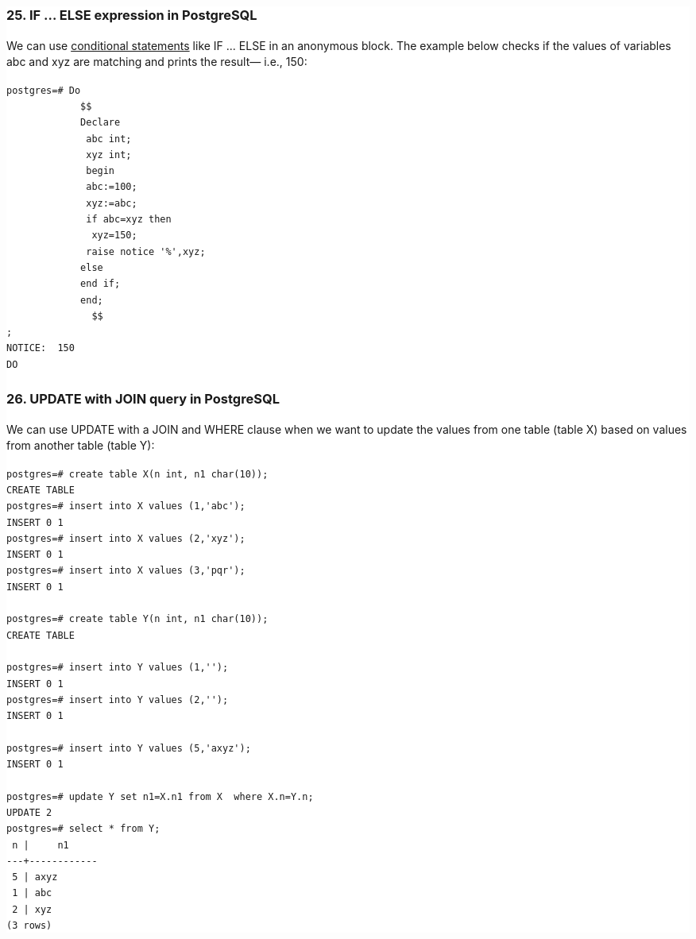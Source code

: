 ### 25. IF … ELSE expression in PostgreSQL

We can use <a href="https://www.postgresql.org/docs/9.1/plpgsql-control-structures.html" class="markup--anchor markup--p-anchor">conditional statements</a> like IF ... ELSE in an anonymous block. The example below checks if the values of variables abc and xyz are matching and prints the result— i.e., 150:

    postgres=# Do
                 $$
                 Declare
                  abc int;
                  xyz int;
                  begin
                  abc:=100;
                  xyz:=abc;
                  if abc=xyz then
                   xyz=150;
                  raise notice '%',xyz;
                 else
                 end if;
                 end;
                   $$
    ;
    NOTICE:  150
    DO

### 26. UPDATE with JOIN query in PostgreSQL

We can use UPDATE with a JOIN and WHERE clause when we want to update the values from one table (table X) based on values from another table (table Y):

    postgres=# create table X(n int, n1 char(10));
    CREATE TABLE
    postgres=# insert into X values (1,'abc');
    INSERT 0 1
    postgres=# insert into X values (2,'xyz');
    INSERT 0 1
    postgres=# insert into X values (3,'pqr');
    INSERT 0 1

    postgres=# create table Y(n int, n1 char(10));
    CREATE TABLE

    postgres=# insert into Y values (1,'');
    INSERT 0 1
    postgres=# insert into Y values (2,'');
    INSERT 0 1

    postgres=# insert into Y values (5,'axyz');
    INSERT 0 1

    postgres=# update Y set n1=X.n1 from X  where X.n=Y.n;
    UPDATE 2
    postgres=# select * from Y;
     n |     n1
    ---+------------
     5 | axyz
     1 | abc
     2 | xyz
    (3 rows)

